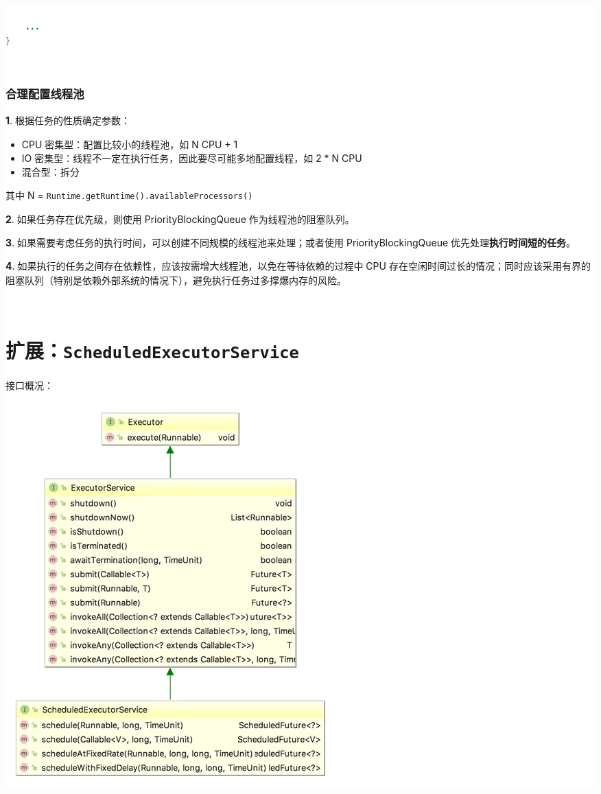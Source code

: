 ```java

    ...
}
```

<br/>

### 合理配置线程池

**1**. 根据任务的性质确定参数：
* CPU 密集型：配置比较小的线程池，如 N CPU + 1
* IO 密集型：线程不一定在执行任务，因此要尽可能多地配置线程，如 2 * N CPU
* 混合型：拆分

其中 N = `Runtime.getRuntime().availableProcessors()`

**2**. 如果任务存在优先级，则使用 PriorityBlockingQueue 作为线程池的阻塞队列。

**3**. 如果需要考虑任务的执行时间，可以创建不同规模的线程池来处理；或者使用 PriorityBlockingQueue 优先处理**执行时间短的任务**。

**4**. 如果执行的任务之间存在依赖性，应该按需增大线程池，以免在等待依赖的过程中 CPU 存在空闲时间过长的情况；同时应该采用有界的阻塞队列（特别是依赖外部系统的情况下），避免执行任务过多撑爆内存的风险。

<br/>

# 扩展：`ScheduledExecutorService`

接口概况：

![](java-executors/scheduledexecutorservice.png)
